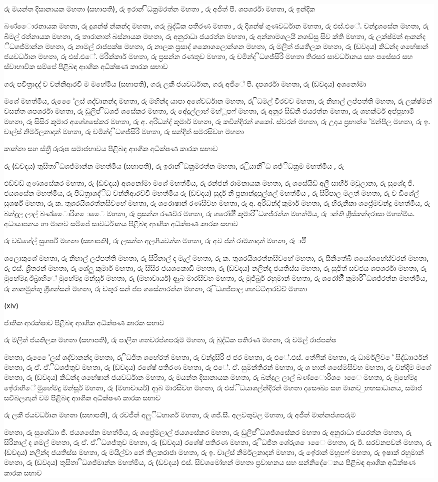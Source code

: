 රු මයන්ත දිසානායක මහතා (සභාපති), රු ඉරාන් ිධක්‍රමරත්න මහතා , රු අජිත් පී. ශපශර්රා මහතා, රු ඉන්දික

බණ්ෛාරනායක මහතා, රු දුශන්ෂ් න්කන්ද මහතා, ගරු බුද්ධික පතිරණ මහතා , රු දිශන්ෂ් ගුණවර්ධාන මහතා, රු එස්.එේ. චන්ද්‍රශසේන මහතා, රු බිමල් රත්නායක මහතා, රු තාරානාත් බස්නායක මහතා, රු අනුරාධා ජයරත්න මහතා, රු අන්නාමශලයි නශඩ්සු සිව ක්ති මහතා, රු ලක්ෂ්මන් ආනන්ද ිධශජ්මාන්න මහතා, රු නාමල් රාජපක්ෂ මහතා, රු නාලක ප්‍රසාද් ශකොශලොන්ශන මහතා, රු මලිත් ජයතිලක මහතා, රු (ඩවදය) කිධන්ද ශහේෂාන් ජයවර්ධාන මහතා, රු එස්.එේ. මරික්කාර් මහතා, රු ප්‍රසන්න රණතුව මහතා, රු චමින්ද ිධශජ්සිරි මහතා තිරසර සාවර්ධානය සහ පසේසර සහ ස්වාභාවික සම්පේ පිළිබඳ ආාශික අධීක්ෂණ කාරක සභාව

ගරු පවිත්‍රාදද් ව වන්නිආරචි ම මහේමිය (සභාපති), ගරු ලකී ජයවර්ධාන, ගරු අජිේ පී. දපශර්රා මහතා, රු (ඩවදය) අශනෝමා

මශේ මහත්මිය, රු ෛේලස් ශද්වානන්දා මහතා, රු මහින්ද යාපා අශේවර්ධාන මහතා, රු ිධමල් වීරවව මහතා, රු නිහාල් ලප්පත්ති මහතා, රු ලක්ෂ්මන් වසන්ත ශපශර්රා මහතා, රු ඩුලිප් ිධශජ් ශසේකර මහතා, රු අේදුල්ලාහ් මහ්ූපෆ් මහතා, රු අනුර සිඩ්නි ජයරත්න මහතා, රු ශහක්ටර් අප්පුහාමි මහතා, රු සිසිර කුමාර අශේශසේකර මහතා, රු අ. අරිධන්ද් කුමාර් මහතා, රු කවීන්දිරන් ශකෝ. ස්වරන් මහතා, රු උදය ප්‍රභාත් ේමන්පිල මහතා, රු ඉ. චාල්ස් නිර්මලනාදන් මහතා, රු චමින්ද ිධශජ්සිරි මහතා, රු සන්දිත් සමරසිවහ මහතා

කාන්තා සහ ස්ත්‍රී රුරුෂ සමාජභාවය පිළිබඳ ආාශික අධීක්ෂණ කාරක සභාව

රු (ඩවදය) තුසිතා ිධශජ්මාන්න මහත්මිය (සභාපති), රු ඉරාන් ිධක්‍රමරත්න මහතා, රු ්‍රියානි ිධ ශජ්ිධක්‍රම මහත්මිය , රු

එඩ්වඩ් ගුණශසේකර මහතා, රු (ඩවදය) අශනෝමා මශේ මහත්මිය, රු රන්ජන් රාමනායක මහතා, රු ශසේයිඩ් අලී සාහීර් මවුලානා, රු සුශේදා ජී. ජයශසේන මහත්මිය, රු පිධත්‍රාශද්ිධ වන්නිආරච්චි මහත්මිය රු (ඩවදය) සුදර් නී ප්‍රනාන්දුපුල්ශල් මහත්මිය , රු සිරිපාල මලත් මහතා, රු ව ඩිශේල් සුශර්ෂ් මහතා, රු ක. තුශරයිශරත්නසිවහේ මහතා, රු ශරොෂාන් රණසිවහ මහතා, රු අ. අරිධන්ද් කුමාර් මහතා, රු හිරුනිකා ශප්‍රේමචන්ද්‍ර මහත්මිය, රු බන්දුල ලාල් බණ්ෛාරිශ ොෛ මහතා, රු ප්‍රසන්න රණවීර මහතා, රු ශරෝහිී කුමාරි ිධශජ්රත්න මහත්මිය, රු ාන්ති ශ්‍රීස්කන්දරාසා මහත්මිය. අධායාපනය හා මානව සම්පේ සාවර්ධානය පිළිබඳ ආාශික අධීක්ෂණ කාරක සභාව

රු වඩිශේල් සුශර්ෂ් මහතා (සභාපති), රු ලසන්ත අලගියවන්න මහතා, රු අව ජන් රාමනාදන් මහතා, රු ාමිී

ශලොකුශේ මහතා, රු නිහාල් ලප්පත්ති මහතා, රු සිරිනාල් ද මැල් මහතා, රු ක. තුශරයිශරත්නසිවහේ මහතා, රු සීනිතේබි ශයෝශහේස්වරන් මහතා, රු එස්. ශ්‍රීතරන් මහතා, රු ශේලු කුමාර් මහතා, රු සිසිර ජයශකොඩි මහතා, රු (ඩවදය) නලින්ද ජයතිස්ස මහතා, රු සුජිත් සවජය ශපශර්රා මහතා, රු මුහේමදු ඊබ්‍රාහිේ මුහේමදු මන්සූර් මහතා, රු (මහාචාර්ය) ආුබ මාරසිවහ මහතා, රු මුජිබුර් රහුමාන් මහතා, රු ශරෝහිී කුමාරි ිධශජ්රත්න මහත්මිය, රු නානමුත්තු ශ්‍රීශන්සන් මහතා, රු චතුර සන් ජප ශසේනාරත්න මහතා, රු ිධශජ්පාල ශහට්ටිආරච්චි මහතා

(xiv)

ජාතික ආරක්ෂාව පිළිබඳ ආාශික අධීක්ෂණ කාරක සභාව

රු මලිත් ජයතිලක මහතා (සභාපති), රු පාලිත ශතවරප්ශපරුම මහතා, රු බුද්ධික පතිරණ මහතා, රු චමල් රාජපක්ෂ

මහතා, රු ෛේලස් ශද්වානන්දා මහතා, රු ිධජිත ශහේරත් මහතා, රු චන්ද්‍රසිරි ජ ජර මහතා, රු එේ.එස්. තේෆික් මහතා, රු ධාර්මලිව ේ සිද්ධාාර්ථන් මහතා, රු ඒ. ඒ. ිධශජ්තුව මහතා, රු (ඩවදය) රශේෂ් පතිරණ මහතා, රු එේ. ඒ. සුමන්තිරන් මහතා, රු ශ හාන් ශසේමසිවහ මහතා, රු චන්දිම මශේ මහතා, රු (ඩවදය) කිධන්ද ශහේෂාන් ජයවර්ධාන මහතා, රු මයන්ත දිසානායක මහතා, රු බන්දුල ලාල් බණ්ෛාරිශ ොෛ මහතා, රු මුහේමදු ඉේරාහිේ මුහේමදු මන්සූර් මහතා, රු (මහාචාර්ය) ආුබ මාරසිවහ මහතා, රු එස්. ිධයාශල්න්දිරන් මහතා දසෞඛ්‍ය සහ මානව ුභභසාධානය, සමාජ සවිබලගැන් වම පිළිබඳ ආාශික අධීක්ෂණ කාරක සභාව

රු ලකී ජයවර්ධාන මහතා (සභාපති), රු රවජිත් අලුිධහාශර් මහතා, රු ශජ්.සී. අලවතුවල මහතා, රු අජිත් මාන්නප්ශපරුම

මහතා, රු සුශේධාා ජී. ජයශසේන මහත්මිය, රු ශප්‍රේමලාල් ජයශසේකර මහතා, රු ඩුලිප් ිධශජ්ශසේකර මහතා රු අනුරාධා ජයරත්න මහතා, රු සිරිනාල් ද ශමල් මහතා, රු ඒ. ඒ. ිධශජ්තුව මහතා, රු (ඩවදය) රශේෂ් පතිරණ මහතා, රු ිධජිත ශේරුශ ොෛ මහතා, රු ඊ. සරවනපවන් මහතා, රු (ඩවදය) නලින්ද ජයතිස්ස මහතා, රු මයිල්වා නේ තිලකරාජා මහතා, රු ඉ. චාල්ස් නිර්මලනාදන් මහතා, රු ඉේරාන් මහූපෆ් මහතා, රු ඉෂාක් රහුමාන් මහතා, රු (ඩවදය) තුසිතා ිධශජ්මාන්න මහත්මිය, රු (ඩවදය) එස්. සිවශමෝහන් මහතා ප්‍රවාහනය සහ සන්නිදේෙනය පිළිබඳ ආාශික අධීක්ෂණ කාරක සභාව
